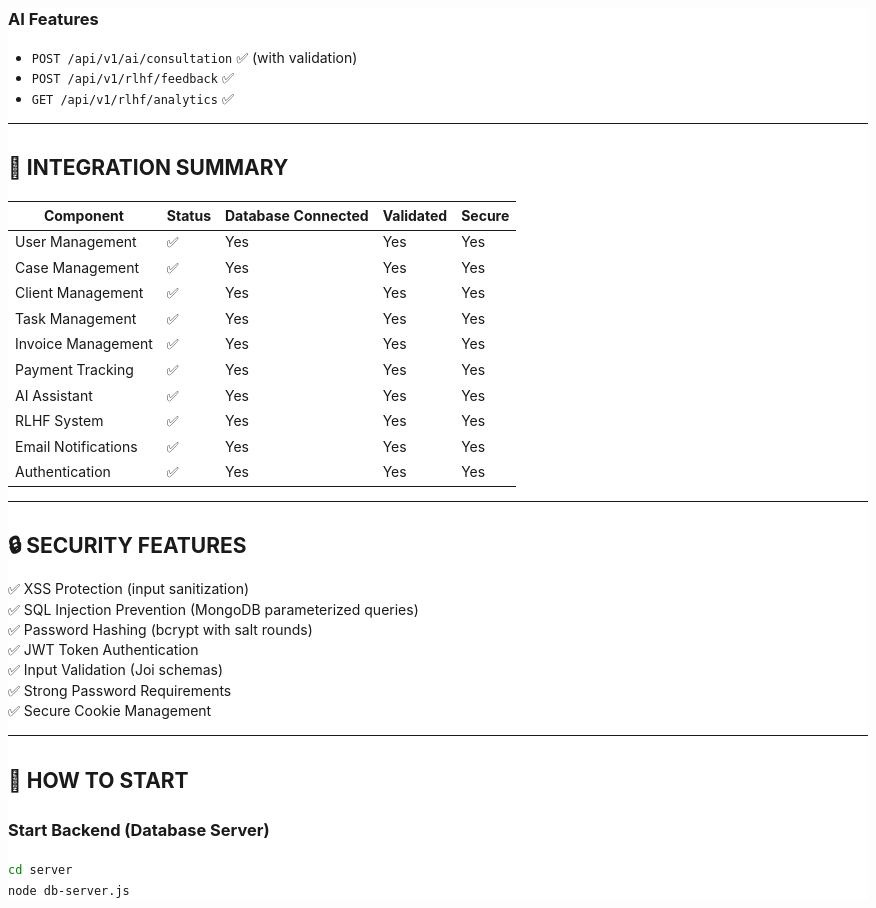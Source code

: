 ### AI Features
- `POST /api/v1/ai/consultation` ✅ (with validation)
- `POST /api/v1/rlhf/feedback` ✅
- `GET /api/v1/rlhf/analytics` ✅

---

## 🎉 INTEGRATION SUMMARY

| Component | Status | Database Connected | Validated | Secure |
|-----------|--------|-------------------|-----------|--------|
| User Management | ✅ | Yes | Yes | Yes |
| Case Management | ✅ | Yes | Yes | Yes |
| Client Management | ✅ | Yes | Yes | Yes |
| Task Management | ✅ | Yes | Yes | Yes |
| Invoice Management | ✅ | Yes | Yes | Yes |
| Payment Tracking | ✅ | Yes | Yes | Yes |
| AI Assistant | ✅ | Yes | Yes | Yes |
| RLHF System | ✅ | Yes | Yes | Yes |
| Email Notifications | ✅ | Yes | Yes | Yes |
| Authentication | ✅ | Yes | Yes | Yes |

---

## 🔒 SECURITY FEATURES

✅ XSS Protection (input sanitization)  
✅ SQL Injection Prevention (MongoDB parameterized queries)  
✅ Password Hashing (bcrypt with salt rounds)  
✅ JWT Token Authentication  
✅ Input Validation (Joi schemas)  
✅ Strong Password Requirements  
✅ Secure Cookie Management  

---

## 🚀 HOW TO START

### Start Backend (Database Server)
```bash
cd server
node db-server.js
```
